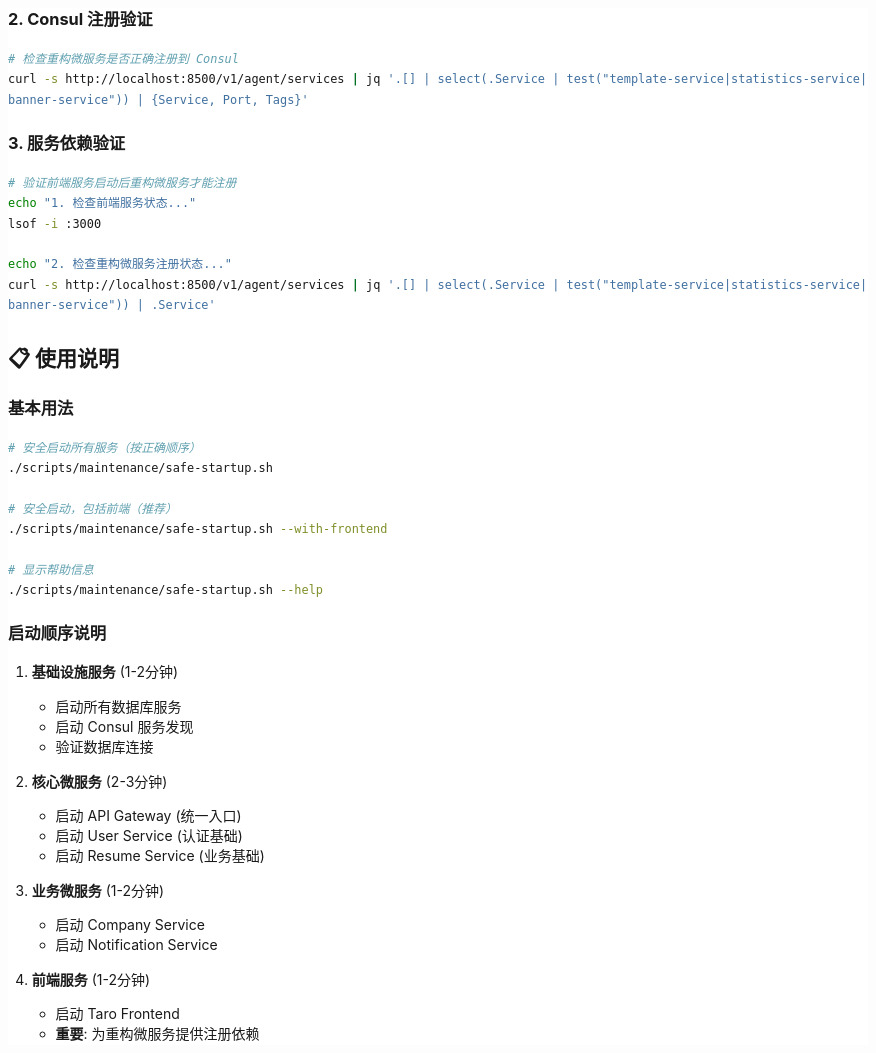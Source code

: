 ### 2. Consul 注册验证

```bash
# 检查重构微服务是否正确注册到 Consul
curl -s http://localhost:8500/v1/agent/services | jq '.[] | select(.Service | test("template-service|statistics-service|banner-service")) | {Service, Port, Tags}'
```

### 3. 服务依赖验证

```bash
# 验证前端服务启动后重构微服务才能注册
echo "1. 检查前端服务状态..."
lsof -i :3000

echo "2. 检查重构微服务注册状态..."
curl -s http://localhost:8500/v1/agent/services | jq '.[] | select(.Service | test("template-service|statistics-service|banner-service")) | .Service'
```

## 📋 使用说明

### 基本用法

```bash
# 安全启动所有服务（按正确顺序）
./scripts/maintenance/safe-startup.sh

# 安全启动，包括前端（推荐）
./scripts/maintenance/safe-startup.sh --with-frontend

# 显示帮助信息
./scripts/maintenance/safe-startup.sh --help
```

### 启动顺序说明

1. **基础设施服务** (1-2分钟)
   - 启动所有数据库服务
   - 启动 Consul 服务发现
   - 验证数据库连接

2. **核心微服务** (2-3分钟)
   - 启动 API Gateway (统一入口)
   - 启动 User Service (认证基础)
   - 启动 Resume Service (业务基础)

3. **业务微服务** (1-2分钟)
   - 启动 Company Service
   - 启动 Notification Service

4. **前端服务** (1-2分钟)
   - 启动 Taro Frontend
   - **重要**: 为重构微服务提供注册依赖
